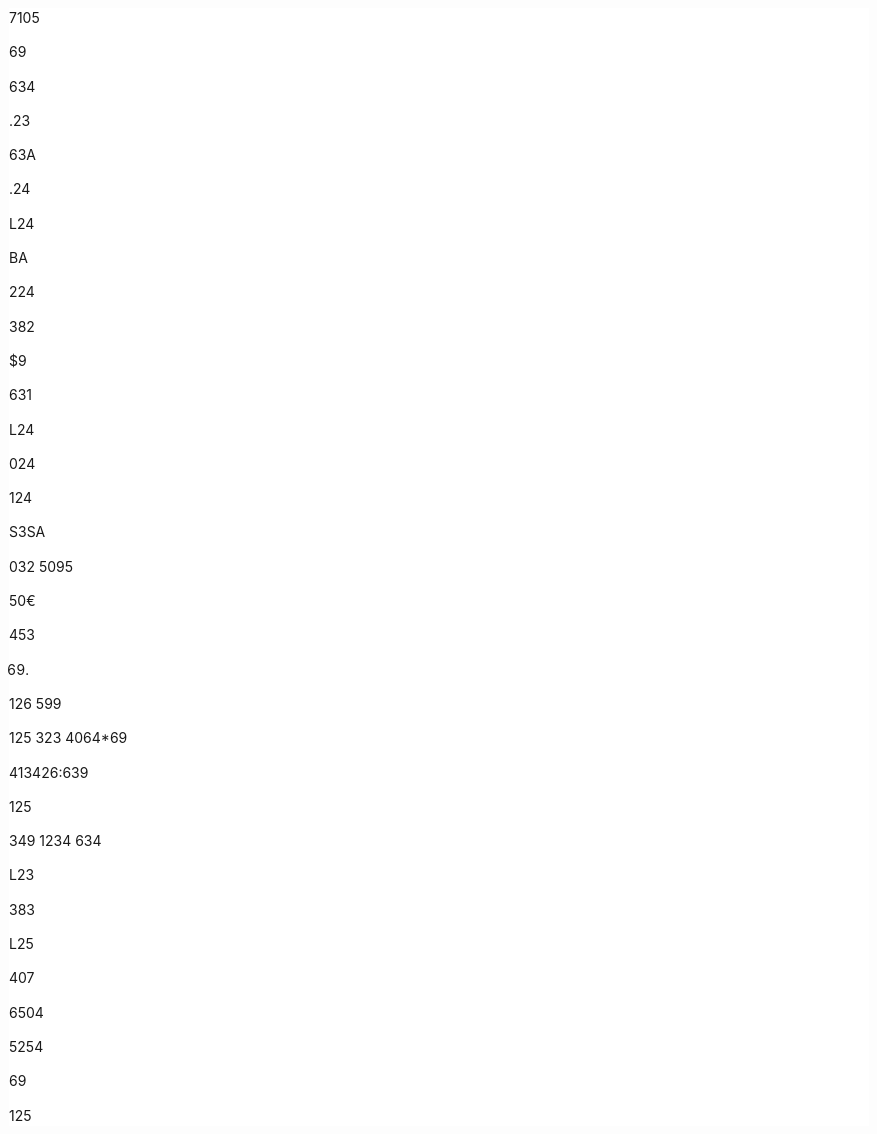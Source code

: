 7105

69

634

.23

63A

.24

L24

BA

224

382

$9

631

L24

024

124

S3SA

032 5095

50€

453

69.

126 599

125 323 4064*69

413426:639

125

349 1234 634

L23

383

L25

407

6504

5254

69

125
